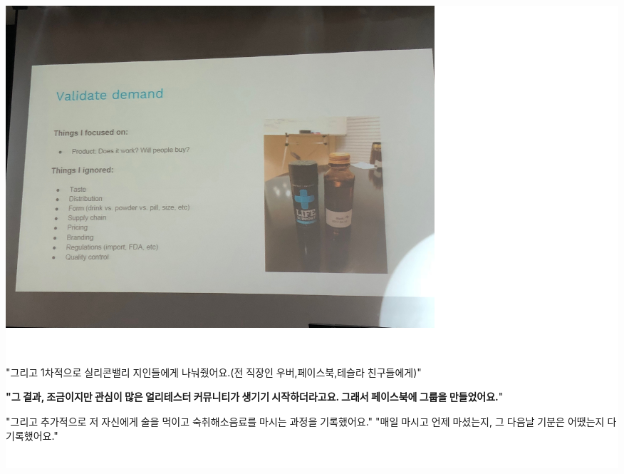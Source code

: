  <img src="/images/slicon_valley/IMG_3195.JPG" width = "70%">
</p>

<br>


"그리고 1차적으로 실리콘밸리 지인들에게 나눠줬어요.(전 직장인 우버,페이스북,테슬라 친구들에게)"

<strong>"그 결과, 조금이지만 관심이 많은 얼리테스터 커뮤니티가 생기기 시작하더라고요. 그래서 페이스북에 그룹을 만들었어요.</strong>"

"그리고 추가적으로 저 자신에게 술을 먹이고 숙취해소음료를 마시는 과정을 기록했어요."
"매일 마시고 언제 마셨는지, 그 다음날 기분은 어땠는지 다 기록했어요."

<br>

<p align ="middle">	
